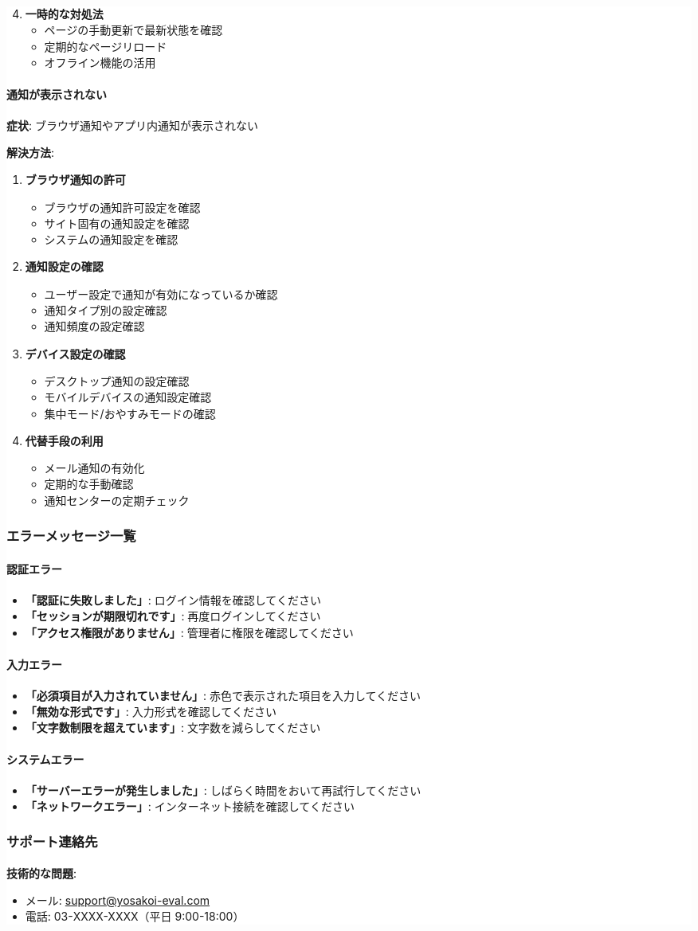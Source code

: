 4. **一時的な対処法**
   - ページの手動更新で最新状態を確認
   - 定期的なページリロード
   - オフライン機能の活用

#### 通知が表示されない

**症状**: ブラウザ通知やアプリ内通知が表示されない

**解決方法**:

1. **ブラウザ通知の許可**
   - ブラウザの通知許可設定を確認
   - サイト固有の通知設定を確認
   - システムの通知設定を確認

2. **通知設定の確認**
   - ユーザー設定で通知が有効になっているか確認
   - 通知タイプ別の設定確認
   - 通知頻度の設定確認

3. **デバイス設定の確認**
   - デスクトップ通知の設定確認
   - モバイルデバイスの通知設定確認
   - 集中モード/おやすみモードの確認

4. **代替手段の利用**
   - メール通知の有効化
   - 定期的な手動確認
   - 通知センターの定期チェック

### エラーメッセージ一覧

#### 認証エラー

- **「認証に失敗しました」**: ログイン情報を確認してください
- **「セッションが期限切れです」**: 再度ログインしてください
- **「アクセス権限がありません」**: 管理者に権限を確認してください

#### 入力エラー

- **「必須項目が入力されていません」**: 赤色で表示された項目を入力してください
- **「無効な形式です」**: 入力形式を確認してください
- **「文字数制限を超えています」**: 文字数を減らしてください

#### システムエラー

- **「サーバーエラーが発生しました」**: しばらく時間をおいて再試行してください
- **「ネットワークエラー」**: インターネット接続を確認してください

### サポート連絡先

**技術的な問題**:

- メール: <support@yosakoi-eval.com>
- 電話: 03-XXXX-XXXX（平日 9:00-18:00）
